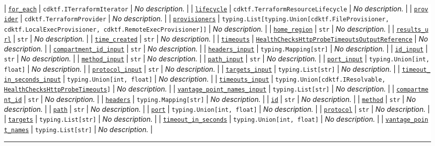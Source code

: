 | <code><a href="#rhizo-co-terraform-provider-oci.healthChecksHttpProbe.HealthChecksHttpProbe.property.forEach">for_each</a></code> | <code>cdktf.ITerraformIterator</code> | *No description.* |
| <code><a href="#rhizo-co-terraform-provider-oci.healthChecksHttpProbe.HealthChecksHttpProbe.property.lifecycle">lifecycle</a></code> | <code>cdktf.TerraformResourceLifecycle</code> | *No description.* |
| <code><a href="#rhizo-co-terraform-provider-oci.healthChecksHttpProbe.HealthChecksHttpProbe.property.provider">provider</a></code> | <code>cdktf.TerraformProvider</code> | *No description.* |
| <code><a href="#rhizo-co-terraform-provider-oci.healthChecksHttpProbe.HealthChecksHttpProbe.property.provisioners">provisioners</a></code> | <code>typing.List[typing.Union[cdktf.FileProvisioner, cdktf.LocalExecProvisioner, cdktf.RemoteExecProvisioner]]</code> | *No description.* |
| <code><a href="#rhizo-co-terraform-provider-oci.healthChecksHttpProbe.HealthChecksHttpProbe.property.homeRegion">home_region</a></code> | <code>str</code> | *No description.* |
| <code><a href="#rhizo-co-terraform-provider-oci.healthChecksHttpProbe.HealthChecksHttpProbe.property.resultsUrl">results_url</a></code> | <code>str</code> | *No description.* |
| <code><a href="#rhizo-co-terraform-provider-oci.healthChecksHttpProbe.HealthChecksHttpProbe.property.timeCreated">time_created</a></code> | <code>str</code> | *No description.* |
| <code><a href="#rhizo-co-terraform-provider-oci.healthChecksHttpProbe.HealthChecksHttpProbe.property.timeouts">timeouts</a></code> | <code><a href="#rhizo-co-terraform-provider-oci.healthChecksHttpProbe.HealthChecksHttpProbeTimeoutsOutputReference">HealthChecksHttpProbeTimeoutsOutputReference</a></code> | *No description.* |
| <code><a href="#rhizo-co-terraform-provider-oci.healthChecksHttpProbe.HealthChecksHttpProbe.property.compartmentIdInput">compartment_id_input</a></code> | <code>str</code> | *No description.* |
| <code><a href="#rhizo-co-terraform-provider-oci.healthChecksHttpProbe.HealthChecksHttpProbe.property.headersInput">headers_input</a></code> | <code>typing.Mapping[str]</code> | *No description.* |
| <code><a href="#rhizo-co-terraform-provider-oci.healthChecksHttpProbe.HealthChecksHttpProbe.property.idInput">id_input</a></code> | <code>str</code> | *No description.* |
| <code><a href="#rhizo-co-terraform-provider-oci.healthChecksHttpProbe.HealthChecksHttpProbe.property.methodInput">method_input</a></code> | <code>str</code> | *No description.* |
| <code><a href="#rhizo-co-terraform-provider-oci.healthChecksHttpProbe.HealthChecksHttpProbe.property.pathInput">path_input</a></code> | <code>str</code> | *No description.* |
| <code><a href="#rhizo-co-terraform-provider-oci.healthChecksHttpProbe.HealthChecksHttpProbe.property.portInput">port_input</a></code> | <code>typing.Union[int, float]</code> | *No description.* |
| <code><a href="#rhizo-co-terraform-provider-oci.healthChecksHttpProbe.HealthChecksHttpProbe.property.protocolInput">protocol_input</a></code> | <code>str</code> | *No description.* |
| <code><a href="#rhizo-co-terraform-provider-oci.healthChecksHttpProbe.HealthChecksHttpProbe.property.targetsInput">targets_input</a></code> | <code>typing.List[str]</code> | *No description.* |
| <code><a href="#rhizo-co-terraform-provider-oci.healthChecksHttpProbe.HealthChecksHttpProbe.property.timeoutInSecondsInput">timeout_in_seconds_input</a></code> | <code>typing.Union[int, float]</code> | *No description.* |
| <code><a href="#rhizo-co-terraform-provider-oci.healthChecksHttpProbe.HealthChecksHttpProbe.property.timeoutsInput">timeouts_input</a></code> | <code>typing.Union[cdktf.IResolvable, <a href="#rhizo-co-terraform-provider-oci.healthChecksHttpProbe.HealthChecksHttpProbeTimeouts">HealthChecksHttpProbeTimeouts</a>]</code> | *No description.* |
| <code><a href="#rhizo-co-terraform-provider-oci.healthChecksHttpProbe.HealthChecksHttpProbe.property.vantagePointNamesInput">vantage_point_names_input</a></code> | <code>typing.List[str]</code> | *No description.* |
| <code><a href="#rhizo-co-terraform-provider-oci.healthChecksHttpProbe.HealthChecksHttpProbe.property.compartmentId">compartment_id</a></code> | <code>str</code> | *No description.* |
| <code><a href="#rhizo-co-terraform-provider-oci.healthChecksHttpProbe.HealthChecksHttpProbe.property.headers">headers</a></code> | <code>typing.Mapping[str]</code> | *No description.* |
| <code><a href="#rhizo-co-terraform-provider-oci.healthChecksHttpProbe.HealthChecksHttpProbe.property.id">id</a></code> | <code>str</code> | *No description.* |
| <code><a href="#rhizo-co-terraform-provider-oci.healthChecksHttpProbe.HealthChecksHttpProbe.property.method">method</a></code> | <code>str</code> | *No description.* |
| <code><a href="#rhizo-co-terraform-provider-oci.healthChecksHttpProbe.HealthChecksHttpProbe.property.path">path</a></code> | <code>str</code> | *No description.* |
| <code><a href="#rhizo-co-terraform-provider-oci.healthChecksHttpProbe.HealthChecksHttpProbe.property.port">port</a></code> | <code>typing.Union[int, float]</code> | *No description.* |
| <code><a href="#rhizo-co-terraform-provider-oci.healthChecksHttpProbe.HealthChecksHttpProbe.property.protocol">protocol</a></code> | <code>str</code> | *No description.* |
| <code><a href="#rhizo-co-terraform-provider-oci.healthChecksHttpProbe.HealthChecksHttpProbe.property.targets">targets</a></code> | <code>typing.List[str]</code> | *No description.* |
| <code><a href="#rhizo-co-terraform-provider-oci.healthChecksHttpProbe.HealthChecksHttpProbe.property.timeoutInSeconds">timeout_in_seconds</a></code> | <code>typing.Union[int, float]</code> | *No description.* |
| <code><a href="#rhizo-co-terraform-provider-oci.healthChecksHttpProbe.HealthChecksHttpProbe.property.vantagePointNames">vantage_point_names</a></code> | <code>typing.List[str]</code> | *No description.* |

---
